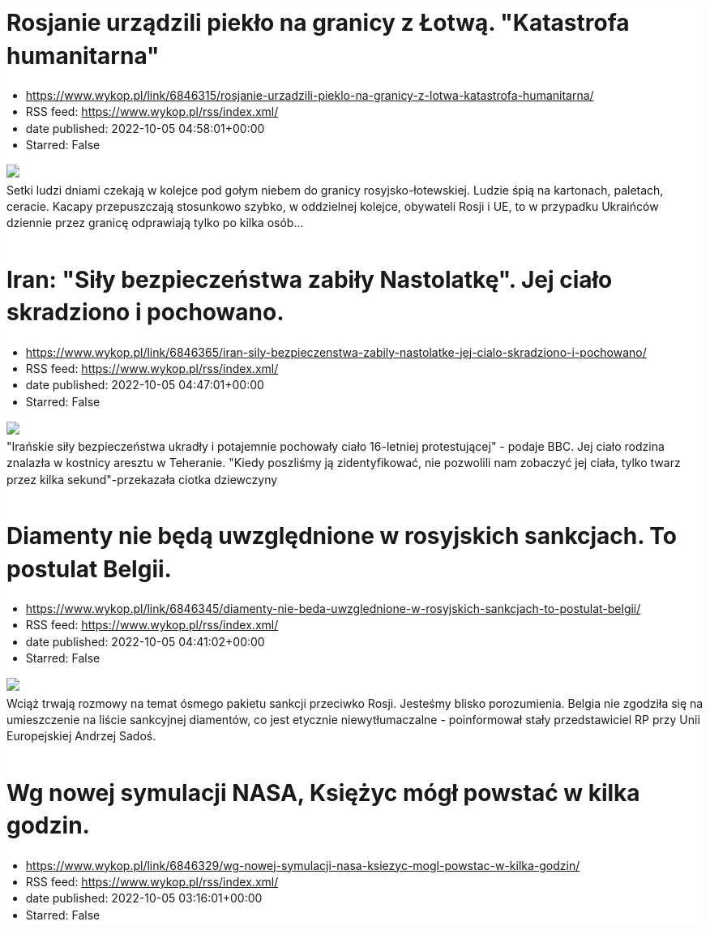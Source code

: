 # Rosjanie urządzili piekło na granicy z Łotwą. "Katastrofa humanitarna"
 - https://www.wykop.pl/link/6846315/rosjanie-urzadzili-pieklo-na-granicy-z-lotwa-katastrofa-humanitarna/
 - RSS feed: https://www.wykop.pl/rss/index.xml/
 - date published: 2022-10-05 04:58:01+00:00
 - Starred: False

<img src="https://www.wykop.pl/cdn/c3397993/link_1664914809bTCM7PfXcFIADsDFRaoGgh,w104h74.jpg" /><br />
		 Setki ludzi dniami czekają w kolejce pod gołym niebem do granicy rosyjsko-łotewskiej. Ludzie śpią na kartonach, paletach, ceracie. Kacapy przepuszczają stosunkowo szybko, w oddzielnej kolejce, obywateli Rosji i UE, to w przypadku Ukraińców dziennie przez granicę odprawiają tylko po kilka osób...

# Iran: "Siły bezpieczeństwa zabiły Nastolatkę". Jej ciało skradziono i pochowano.
 - https://www.wykop.pl/link/6846365/iran-sily-bezpieczenstwa-zabily-nastolatke-jej-cialo-skradziono-i-pochowano/
 - RSS feed: https://www.wykop.pl/rss/index.xml/
 - date published: 2022-10-05 04:47:01+00:00
 - Starred: False

<img src="https://www.wykop.pl/cdn/c3397993/link_1664919691EZHlBYrlCadQn4VrmQcr1d,w104h74.jpg" /><br />
		 &quot;Irańskie siły bezpieczeństwa ukradły i potajemnie pochowały ciało 16-letniej protestującej&quot; - podaje BBC. Jej ciało rodzina znalazła w kostnicy aresztu w Teheranie. &quot;Kiedy poszliśmy ją zidentyfikować, nie pozwolili nam zobaczyć jej ciała, tylko twarz przez kilka sekund&quot;-przekazała ciotka dziewczyny

# Diamenty nie będą uwzględnione w rosyjskich sankcjach. To postulat Belgii.
 - https://www.wykop.pl/link/6846345/diamenty-nie-beda-uwzglednione-w-rosyjskich-sankcjach-to-postulat-belgii/
 - RSS feed: https://www.wykop.pl/rss/index.xml/
 - date published: 2022-10-05 04:41:02+00:00
 - Starred: False

<img src="https://www.wykop.pl/cdn/c3397993/link_1664918207RzyL05yY22rWEUW6QwuWdd,w104h74.jpg" /><br />
		 Wciąż trwają rozmowy na temat ósmego pakietu sankcji przeciwko Rosji. Jesteśmy blisko porozumienia. Belgia nie zgodziła się na umieszczenie na liście sankcyjnej diamentów, co jest etycznie niewytłumaczalne - poinformował stały przedstawiciel RP przy Unii Europejskiej Andrzej Sadoś.

# Wg nowej symulacji NASA, Księżyc mógł powstać w kilka godzin.
 - https://www.wykop.pl/link/6846329/wg-nowej-symulacji-nasa-ksiezyc-mogl-powstac-w-kilka-godzin/
 - RSS feed: https://www.wykop.pl/rss/index.xml/
 - date published: 2022-10-05 03:16:01+00:00
 - Starred: False
